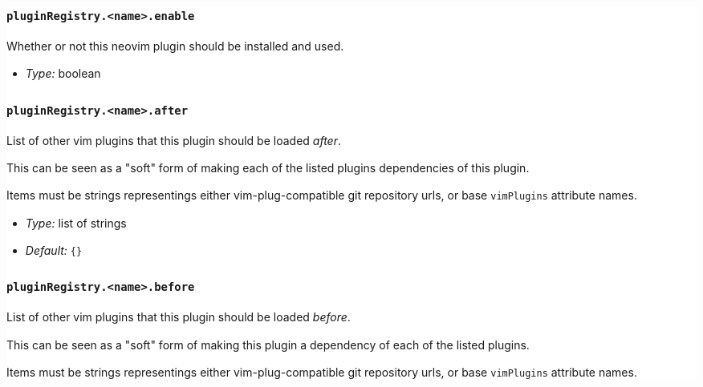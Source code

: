 </div>

</div>

<div class="option">

### `pluginRegistry.<name>.enable`

<div class="option_description">

Whether or not this neovim plugin should be installed and used.

</div>

<div class="option_properties">

  - *Type:* boolean

</div>

</div>

<div class="option">

### `pluginRegistry.<name>.after`

<div class="option_description">

List of other vim plugins that this plugin should be loaded *after*.

This can be seen as a "soft" form of making each of the listed plugins
dependencies of this plugin.

Items must be strings representings either vim-plug-compatible git repository
urls, or base `vimPlugins` attribute names.

</div>

<div class="option_properties">

  - *Type:* list of strings

  - *Default:* `{}`

</div>

</div>

<div class="option">

### `pluginRegistry.<name>.before`

<div class="option_description">

List of other vim plugins that this plugin should be loaded *before*.

This can be seen as a "soft" form of making this plugin a dependency of each of
the listed plugins.

Items must be strings representings either vim-plug-compatible git repository
urls, or base `vimPlugins` attribute names.
